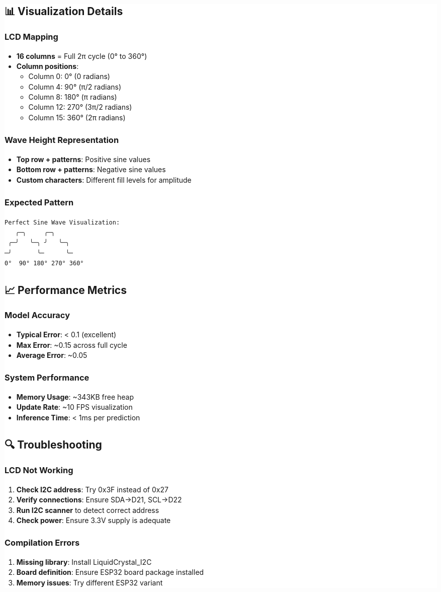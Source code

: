 ## 📊 Visualization Details

### LCD Mapping
- **16 columns** = Full 2π cycle (0° to 360°)
- **Column positions**:
  - Column 0: 0° (0 radians)
  - Column 4: 90° (π/2 radians)
  - Column 8: 180° (π radians)
  - Column 12: 270° (3π/2 radians)
  - Column 15: 360° (2π radians)

### Wave Height Representation
- **Top row + patterns**: Positive sine values
- **Bottom row + patterns**: Negative sine values
- **Custom characters**: Different fill levels for amplitude

### Expected Pattern
```
Perfect Sine Wave Visualization:
   ╭─╮     ╭─╮
 ╭─╯   ╰─╮ ╯   ╰─╮
─╯       ╰─      ╰─
0°  90° 180° 270° 360°
```

## 📈 Performance Metrics

### Model Accuracy
- **Typical Error**: < 0.1 (excellent)
- **Max Error**: ~0.15 across full cycle
- **Average Error**: ~0.05

### System Performance
- **Memory Usage**: ~343KB free heap
- **Update Rate**: ~10 FPS visualization
- **Inference Time**: < 1ms per prediction

## 🔍 Troubleshooting

### LCD Not Working
1. **Check I2C address**: Try 0x3F instead of 0x27
2. **Verify connections**: Ensure SDA→D21, SCL→D22
3. **Run I2C scanner** to detect correct address
4. **Check power**: Ensure 3.3V supply is adequate

### Compilation Errors
1. **Missing library**: Install LiquidCrystal_I2C
2. **Board definition**: Ensure ESP32 board package installed
3. **Memory issues**: Try different ESP32 variant
